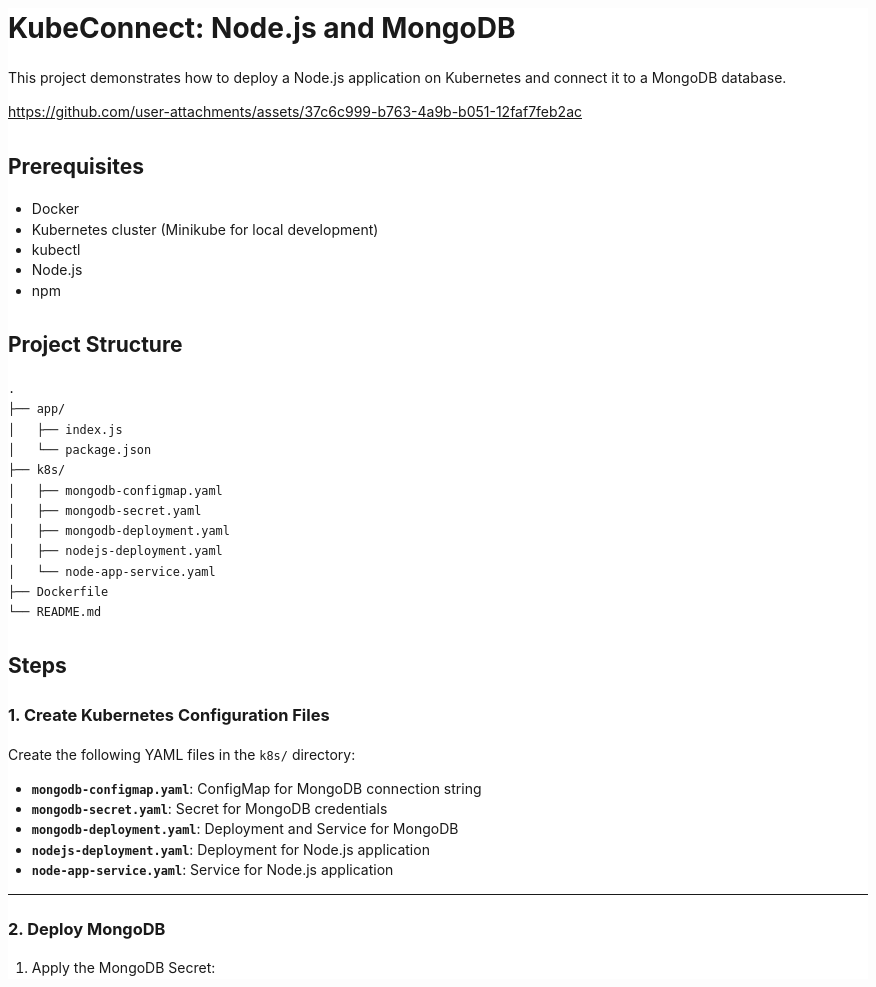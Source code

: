 # KubeConnect: Node.js and MongoDB

This project demonstrates how to deploy a Node.js application on Kubernetes and connect it to a MongoDB database.


https://github.com/user-attachments/assets/37c6c999-b763-4a9b-b051-12faf7feb2ac




## Prerequisites

- Docker  
- Kubernetes cluster (Minikube for local development)  
- kubectl  
- Node.js  
- npm  

## Project Structure

```
.
├── app/
│   ├── index.js
│   └── package.json
├── k8s/
│   ├── mongodb-configmap.yaml
│   ├── mongodb-secret.yaml
│   ├── mongodb-deployment.yaml
│   ├── nodejs-deployment.yaml
│   └── node-app-service.yaml
├── Dockerfile
└── README.md
```

## Steps

### 1. Create Kubernetes Configuration Files

Create the following YAML files in the `k8s/` directory:

- **`mongodb-configmap.yaml`**: ConfigMap for MongoDB connection string  
- **`mongodb-secret.yaml`**: Secret for MongoDB credentials  
- **`mongodb-deployment.yaml`**: Deployment and Service for MongoDB  
- **`nodejs-deployment.yaml`**: Deployment for Node.js application  
- **`node-app-service.yaml`**: Service for Node.js application  

---

### 2. Deploy MongoDB

1. Apply the MongoDB Secret:

